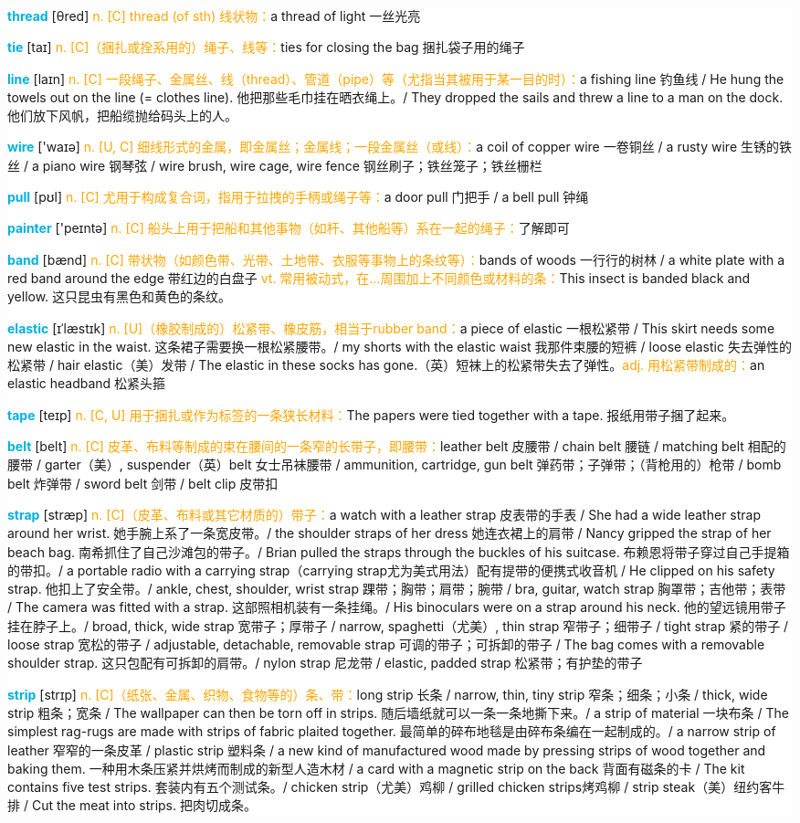 <font color="sky blue">**thread**</font> [θred] 
<font color="orange">n. [C] thread (of sth) 线状物：</font>a thread of light 一丝光亮

<font color="sky blue">**tie**</font> [taɪ] 
<font color="orange">n. [C]（捆扎或拴系用的）绳子、线等：</font>ties for closing the bag 捆扎袋子用的绳子

<font color="sky blue">**line**</font> [laɪn] 
<font color="orange">n. [C] 一段绳子、金属丝、线（thread）、管道（pipe）等（尤指当其被用于某一目的时）：</font>a fishing line 钓鱼线 / He hung the towels out on the line (= clothes line). 他把那些毛巾挂在晒衣绳上。/ They dropped the sails and threw a line to a man on the dock. 他们放下风帆，把船缆抛给码头上的人。

<font color="sky blue">**wire**</font> ['waɪə] 
<font color="orange">n. [U, C] 细线形式的金属，即金属丝；金属线；一段金属丝（或线）：</font>a coil of copper wire 一卷铜丝 / a rusty wire 生锈的铁丝 / a piano wire 钢琴弦 / wire brush, wire cage, wire fence 钢丝刷子；铁丝笼子；铁丝栅栏

<font color="sky blue">**pull**</font> [pʊl] 
<font color="orange">n. [C] 尤用于构成复合词，指用于拉拽的手柄或绳子等：</font>a door pull 门把手 / a bell pull 钟绳
           
<font color="sky blue">**painter**</font> ['peɪntə] 
<font color="orange">n. [C] 船头上用于把船和其他事物（如杆、其他船等）系在一起的绳子：</font>了解即可

<font color="sky blue">**band**</font> [bænd] 
<font color="orange">n. [C] 带状物（如颜色带、光带、土地带、衣服等事物上的条纹等）：</font>bands of woods 一行行的树林 / a white plate with a red band around the edge 带红边的白盘子 <font color="orange">vt. 常用被动式，在…周围加上不同颜色或材料的条：</font>This insect is banded black and yellow. 这只昆虫有黑色和黄色的条纹。

<font color="sky blue">**elastic**</font> [ɪˈlæstɪk]
<font color="orange">n. [U]（橡胶制成的）松紧带、橡皮筋，相当于rubber band：</font>a piece of elastic 一根松紧带 / This skirt needs some new elastic in the waist. 这条裙子需要换一根松紧腰带。/ my shorts with the elastic waist 我那件束腰的短裤 / loose elastic 失去弹性的松紧带 / hair elastic（美）发带 / The elastic in these socks has gone.（英）短袜上的松紧带失去了弹性。<font color="orange">adj. 用松紧带制成的：</font>an elastic headband 松紧头箍

<font color="sky blue">**tape**</font> [teɪp] 
<font color="orange">n. [C, U] 用于捆扎或作为标签的一条狭长材料：</font>The papers were tied together with a tape. 报纸用带子捆了起来。

<font color="sky blue">**belt**</font> [belt] 
<font color="orange">n. [C] 皮革、布料等制成的束在腰间的一条窄的长带子，即腰带：</font>leather belt 皮腰带 / chain belt 腰链 / matching belt 相配的腰带 / garter（美）, suspender（英）belt 女士吊袜腰带 / ammunition, cartridge, gun belt 弹药带；子弹带；（背枪用的）枪带 / bomb belt 炸弹带 / sword belt 剑带 / belt clip 皮带扣

<font color="sky blue">**strap**</font> [stræp]
<font color="orange">n. [C]（皮革、布料或其它材质的）带子：</font>a watch with a leather strap 皮表带的手表 / She had a wide leather strap around her wrist. 她手腕上系了一条宽皮带。/ the shoulder straps of her dress 她连衣裙上的肩带 / Nancy gripped the strap of her beach bag. 南希抓住了自己沙滩包的带子。/ Brian pulled the straps through the buckles of his suitcase. 布赖恩将带子穿过自己手提箱的带扣。/ a portable radio with a carrying strap（carrying strap尤为美式用法）配有提带的便携式收音机 / He clipped on his safety strap. 他扣上了安全带。/ ankle, chest, shoulder, wrist strap 踝带；胸带；肩带；腕带 / bra, guitar, watch strap 胸罩带；吉他带；表带 / The camera was fitted with a strap. 这部照相机装有一条挂绳。/ His binoculars were on a strap around his neck. 他的望远镜用带子挂在脖子上。/ broad, thick, wide strap 宽带子；厚带子 / narrow, spaghetti（尤美）, thin strap 窄带子；细带子 / tight strap 紧的带子 / loose strap 宽松的带子 / adjustable, detachable, removable strap 可调的带子；可拆卸的带子 / The bag comes with a removable shoulder strap. 这只包配有可拆卸的肩带。/ nylon strap 尼龙带 / elastic, padded strap 松紧带；有护垫的带子
           
<font color="sky blue">**strip**</font> [strɪp]
<font color="orange">n. [C]（纸张、金属、织物、食物等的）条、带：</font>long strip 长条 / narrow, thin, tiny strip 窄条；细条；小条 / thick, wide strip 粗条；宽条 / The wallpaper can then be torn off in strips. 随后墙纸就可以一条一条地撕下来。/ a strip of material 一块布条 / The simplest rag-rugs are made with strips of fabric plaited together. 最简单的碎布地毯是由碎布条编在一起制成的。/ a narrow strip of leather 窄窄的一条皮革 / plastic strip 塑料条 / a new kind of manufactured wood made by pressing strips of wood together and baking them. 一种用木条压紧并烘烤而制成的新型人造木材 / a card with a magnetic strip on the back 背面有磁条的卡 / The kit contains five test strips. 套装内有五个测试条。/ chicken strip（尤美）鸡柳 / grilled chicken strips烤鸡柳 / strip steak（美）纽约客牛排 / Cut the meat into strips. 把肉切成条。
           